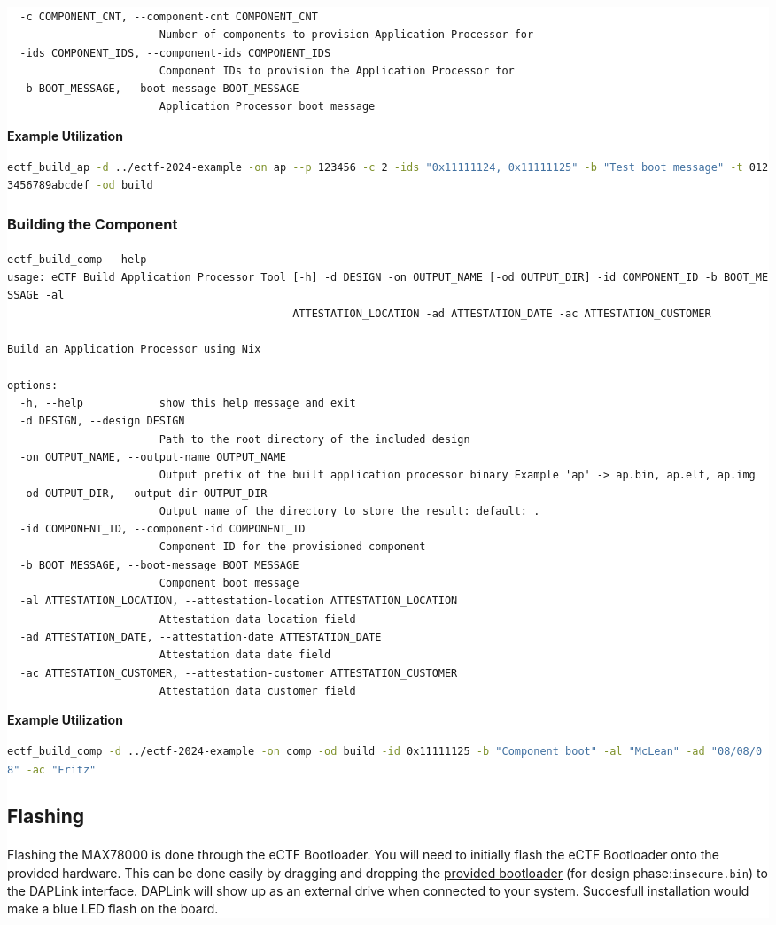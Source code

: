 ```
  -c COMPONENT_CNT, --component-cnt COMPONENT_CNT
                        Number of components to provision Application Processor for
  -ids COMPONENT_IDS, --component-ids COMPONENT_IDS
                        Component IDs to provision the Application Processor for
  -b BOOT_MESSAGE, --boot-message BOOT_MESSAGE
                        Application Processor boot message
```

**Example Utilization**
```bash
ectf_build_ap -d ../ectf-2024-example -on ap --p 123456 -c 2 -ids "0x11111124, 0x11111125" -b "Test boot message" -t 0123456789abcdef -od build
```

### Building the Component
```
ectf_build_comp --help
usage: eCTF Build Application Processor Tool [-h] -d DESIGN -on OUTPUT_NAME [-od OUTPUT_DIR] -id COMPONENT_ID -b BOOT_MESSAGE -al
                                             ATTESTATION_LOCATION -ad ATTESTATION_DATE -ac ATTESTATION_CUSTOMER

Build an Application Processor using Nix

options:
  -h, --help            show this help message and exit
  -d DESIGN, --design DESIGN
                        Path to the root directory of the included design
  -on OUTPUT_NAME, --output-name OUTPUT_NAME
                        Output prefix of the built application processor binary Example 'ap' -> ap.bin, ap.elf, ap.img
  -od OUTPUT_DIR, --output-dir OUTPUT_DIR
                        Output name of the directory to store the result: default: .
  -id COMPONENT_ID, --component-id COMPONENT_ID
                        Component ID for the provisioned component
  -b BOOT_MESSAGE, --boot-message BOOT_MESSAGE
                        Component boot message
  -al ATTESTATION_LOCATION, --attestation-location ATTESTATION_LOCATION
                        Attestation data location field
  -ad ATTESTATION_DATE, --attestation-date ATTESTATION_DATE
                        Attestation data date field
  -ac ATTESTATION_CUSTOMER, --attestation-customer ATTESTATION_CUSTOMER
                        Attestation data customer field
```

**Example Utilization**
```bash
ectf_build_comp -d ../ectf-2024-example -on comp -od build -id 0x11111125 -b "Component boot" -al "McLean" -ad "08/08/08" -ac "Fritz"
```

## Flashing
Flashing the MAX78000 is done through the eCTF Bootloader. You will need to initially flash the eCTF Bootloader onto the provided hardware. 
This can be done easily by dragging and dropping the [provided bootloader](https://ectfmitre.gitlab.io/ectf-website/2024/components/bootloader.html) (for design phase:`insecure.bin`) to the DAPLink interface. DAPLink will show up as an external drive when connected to your system. Succesfull installation would make a blue LED flash on the board.
